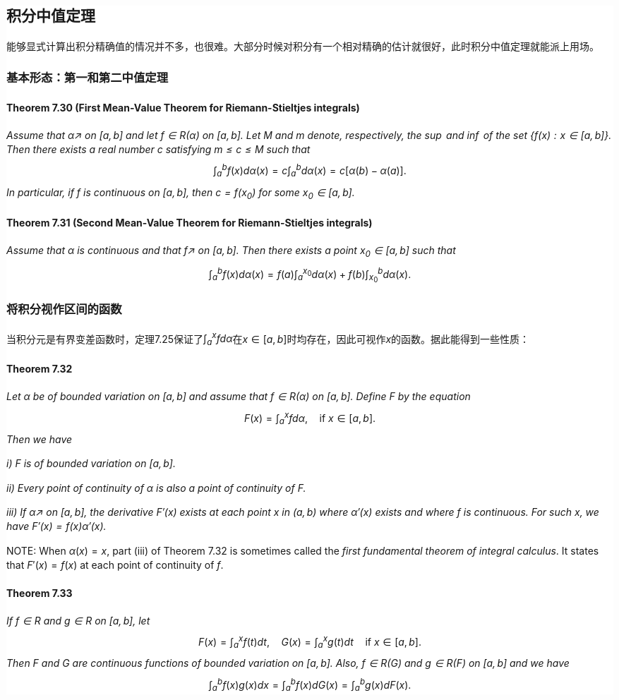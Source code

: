 ## 积分中值定理

能够显式计算出积分精确值的情况并不多，也很难。大部分时候对积分有一个相对精确的估计就很好，此时积分中值定理就能派上用场。

### 基本形态：第一和第二中值定理

#### Theorem 7.30 (First Mean-Value Theorem for Riemann-Stieltjes integrals)

*Assume that $\alpha\nearrow$ on $[a,b]$ and let $f\in R(\alpha)$ on $[a,b]$. Let $M$ and $m$ denote, respectively, the $\sup$ and $\inf$ of the set $\{f(x):x\in[a,b]\}$. Then there exists a real number $c$ satisfying $m\le c\le M$ such that*
$$
\int_a^bf(x)d\alpha(x)=c\int_a^bd\alpha(x)=c[\alpha(b)-\alpha(a)].
$$
*In particular, if $f$ is continuous on $[a,b]$, then $c=f(x_0)$ for some $x_0\in[a,b]$.*

#### Theorem 7.31 (Second Mean-Value Theorem for Riemann-Stieltjes integrals)

*Assume that $\alpha$ is continuous and that $f\nearrow$ on $[a,b]$. Then there exists a point $x_0\in[a,b]$ such that*
$$
\int_a^bf(x)d\alpha(x)=f(a)\int_a^{x_0}d\alpha(x)+f(b)\int_{x_0}^bd\alpha(x).
$$

### 将积分视作区间的函数

当积分元是有界变差函数时，定理7.25保证了$\int_a^xfd\alpha$在$x\in[a,b]$时均存在，因此可视作$x$的函数。据此能得到一些性质：

#### Theorem 7.32

*Let $\alpha$ be of bounded variation on $[a,b]$ and assume that $f\in R(\alpha)$ on $[a,b]$. Define $F$ by the equation*
$$
F(x)=\int_a^xfd\alpha,\quad\text{if }x\in[a,b].
$$
*Then we have*

*i) $F$ is of bounded variation on $[a,b]$.*

*ii) Every point of continuity of $\alpha$ is also a point of continuity of $F$.*

*iii) If $\alpha\nearrow$ on $[a,b]$, the derivative $F'(x)$ exists at each point $x$ in $(a,b)$ where $\alpha'(x)$ exists and where $f$ is continuous. For such $x$, we have $F'(x)=f(x)\alpha'(x)$.*

NOTE: When $\alpha(x)=x$, part (iii) of Theorem 7.32 is sometimes called the *first fundamental theorem of integral calculus*. It states that $F'(x)=f(x)$ at each point of continuity of $f$.

#### Theorem 7.33

*If $f\in R$ and $g\in R$ on $[a,b]$, let*
$$
F(x)=\int_a^xf(t)dt,\quad G(x)=\int_a^xg(t)dt\quad\text{if }x\in[a,b].
$$
*Then $F$ and $G$ are continuous functions of bounded variation on $[a,b]$. Also, $f\in R(G)$ and $g\in R(F)$ on $[a,b]$ and we have*
$$
\int_a^bf(x)g(x)dx=\int_a^bf(x)dG(x)=\int_a^bg(x)dF(x).
$$
